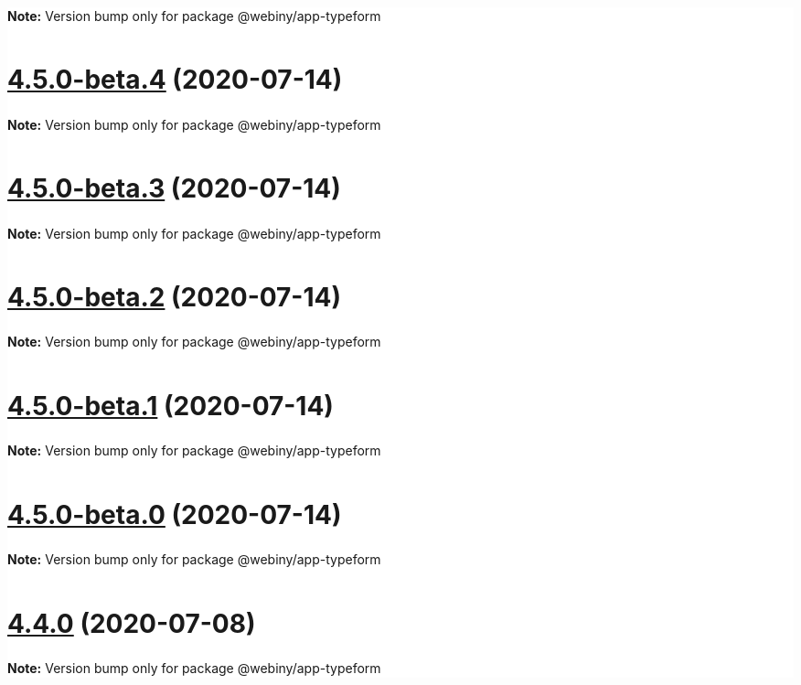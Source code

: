 **Note:** Version bump only for package @webiny/app-typeform





# [4.5.0-beta.4](https://github.com/webiny/webiny-js/compare/v4.5.0-beta.3...v4.5.0-beta.4) (2020-07-14)

**Note:** Version bump only for package @webiny/app-typeform





# [4.5.0-beta.3](https://github.com/webiny/webiny-js/compare/v4.5.0-beta.2...v4.5.0-beta.3) (2020-07-14)

**Note:** Version bump only for package @webiny/app-typeform





# [4.5.0-beta.2](https://github.com/webiny/webiny-js/compare/v4.5.0-beta.1...v4.5.0-beta.2) (2020-07-14)

**Note:** Version bump only for package @webiny/app-typeform





# [4.5.0-beta.1](https://github.com/webiny/webiny-js/compare/v4.5.0-beta.0...v4.5.0-beta.1) (2020-07-14)

**Note:** Version bump only for package @webiny/app-typeform





# [4.5.0-beta.0](https://github.com/webiny/webiny-js/compare/v4.4.0...v4.5.0-beta.0) (2020-07-14)

**Note:** Version bump only for package @webiny/app-typeform





# [4.4.0](https://github.com/webiny/webiny-js/compare/v4.4.0-beta.3...v4.4.0) (2020-07-08)

**Note:** Version bump only for package @webiny/app-typeform



